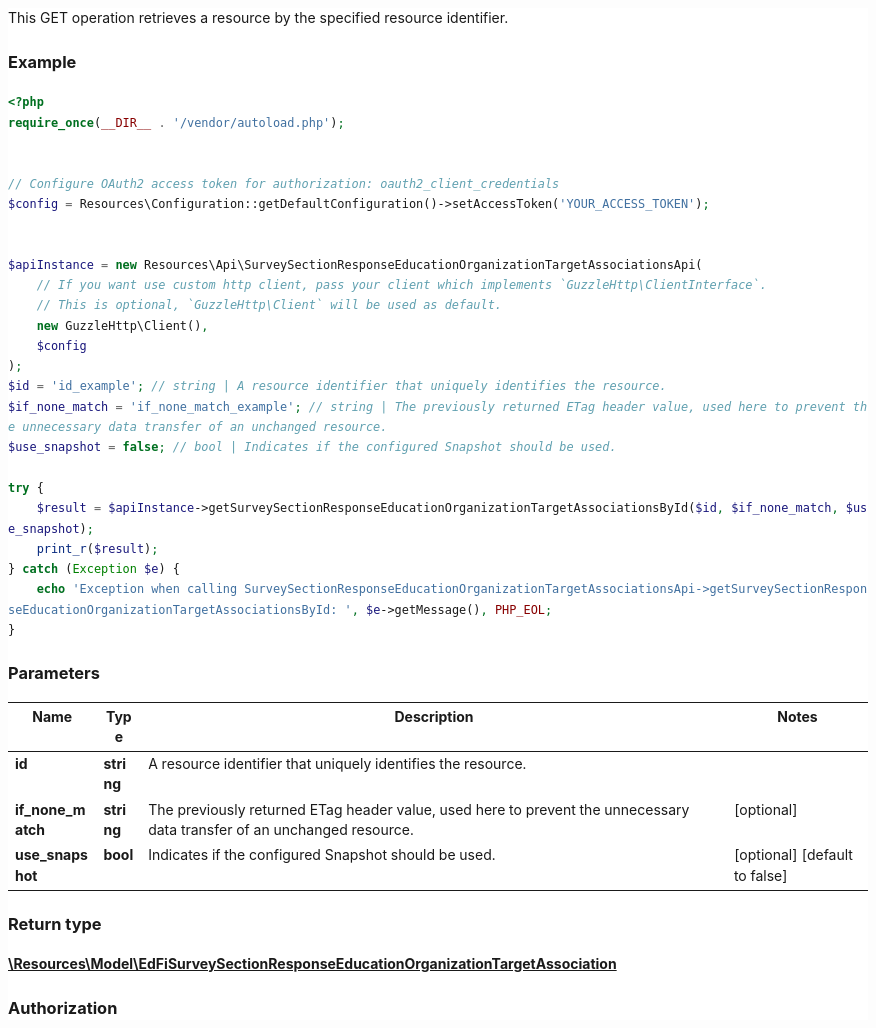 This GET operation retrieves a resource by the specified resource identifier.

### Example

```php
<?php
require_once(__DIR__ . '/vendor/autoload.php');


// Configure OAuth2 access token for authorization: oauth2_client_credentials
$config = Resources\Configuration::getDefaultConfiguration()->setAccessToken('YOUR_ACCESS_TOKEN');


$apiInstance = new Resources\Api\SurveySectionResponseEducationOrganizationTargetAssociationsApi(
    // If you want use custom http client, pass your client which implements `GuzzleHttp\ClientInterface`.
    // This is optional, `GuzzleHttp\Client` will be used as default.
    new GuzzleHttp\Client(),
    $config
);
$id = 'id_example'; // string | A resource identifier that uniquely identifies the resource.
$if_none_match = 'if_none_match_example'; // string | The previously returned ETag header value, used here to prevent the unnecessary data transfer of an unchanged resource.
$use_snapshot = false; // bool | Indicates if the configured Snapshot should be used.

try {
    $result = $apiInstance->getSurveySectionResponseEducationOrganizationTargetAssociationsById($id, $if_none_match, $use_snapshot);
    print_r($result);
} catch (Exception $e) {
    echo 'Exception when calling SurveySectionResponseEducationOrganizationTargetAssociationsApi->getSurveySectionResponseEducationOrganizationTargetAssociationsById: ', $e->getMessage(), PHP_EOL;
}
```

### Parameters

| Name | Type | Description  | Notes |
| ------------- | ------------- | ------------- | ------------- |
| **id** | **string**| A resource identifier that uniquely identifies the resource. | |
| **if_none_match** | **string**| The previously returned ETag header value, used here to prevent the unnecessary data transfer of an unchanged resource. | [optional] |
| **use_snapshot** | **bool**| Indicates if the configured Snapshot should be used. | [optional] [default to false] |

### Return type

[**\Resources\Model\EdFiSurveySectionResponseEducationOrganizationTargetAssociation**](../Model/EdFiSurveySectionResponseEducationOrganizationTargetAssociation.md)

### Authorization
